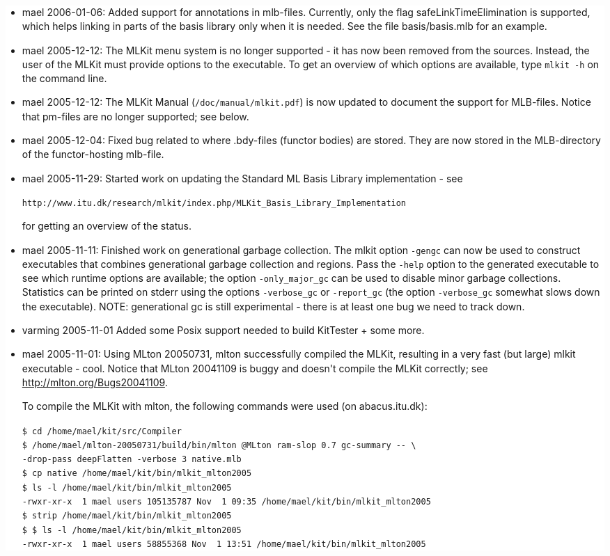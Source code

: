 * mael 2006-01-06: Added support for annotations in
  mlb-files. Currently, only the flag safeLinkTimeElimination is
  supported, which helps linking in parts of the basis library only
  when it is needed. See the file basis/basis.mlb for an example.

* mael 2005-12-12: The MLKit menu system is no longer supported - it
  has now been removed from the sources. Instead, the user of the
  MLKit must provide options to the executable. To get an overview of
  which options are available, type `mlkit -h` on the command line.

* mael 2005-12-12: The MLKit Manual (`/doc/manual/mlkit.pdf`) is
  now updated to document the support for MLB-files. Notice that
  pm-files are no longer supported; see below.

* mael 2005-12-04: Fixed bug related to where .bdy-files (functor
  bodies) are stored. They are now stored in the MLB-directory of the
  functor-hosting mlb-file.

* mael 2005-11-29: Started work on updating the Standard ML Basis
  Library implementation - see

      http://www.itu.dk/research/mlkit/index.php/MLKit_Basis_Library_Implementation

  for getting an overview of the status.

* mael 2005-11-11: Finished work on generational garbage
  collection. The mlkit option `-gengc` can now be used to construct
  executables that combines generational garbage collection and
  regions. Pass the `-help` option to the generated executable to see
  which runtime options are available; the option `-only_major_gc` can
  be used to disable minor garbage collections. Statistics can be
  printed on stderr using the options `-verbose_gc` or `-report_gc` (the
  option `-verbose_gc` somewhat slows down the executable). NOTE:
  generational gc is still experimental - there is at least one bug we
  need to track down.

* varming 2005-11-01 Added some Posix support needed to build
  KitTester + some more.

* mael 2005-11-01: Using MLton 20050731, mlton successfully compiled
  the MLKit, resulting in a very fast (but large) mlkit executable -
  cool. Notice that MLton 20041109 is buggy and doesn't compile the
  MLKit correctly; see http://mlton.org/Bugs20041109.

  To compile the MLKit with mlton, the following commands were used
  (on abacus.itu.dk):

      $ cd /home/mael/kit/src/Compiler
      $ /home/mael/mlton-20050731/build/bin/mlton @MLton ram-slop 0.7 gc-summary -- \
  	  -drop-pass deepFlatten -verbose 3 native.mlb
      $ cp native /home/mael/kit/bin/mlkit_mlton2005
      $ ls -l /home/mael/kit/bin/mlkit_mlton2005
      -rwxr-xr-x  1 mael users 105135787 Nov  1 09:35 /home/mael/kit/bin/mlkit_mlton2005
      $ strip /home/mael/kit/bin/mlkit_mlton2005
      $ $ ls -l /home/mael/kit/bin/mlkit_mlton2005
      -rwxr-xr-x  1 mael users 58855368 Nov  1 13:51 /home/mael/kit/bin/mlkit_mlton2005

